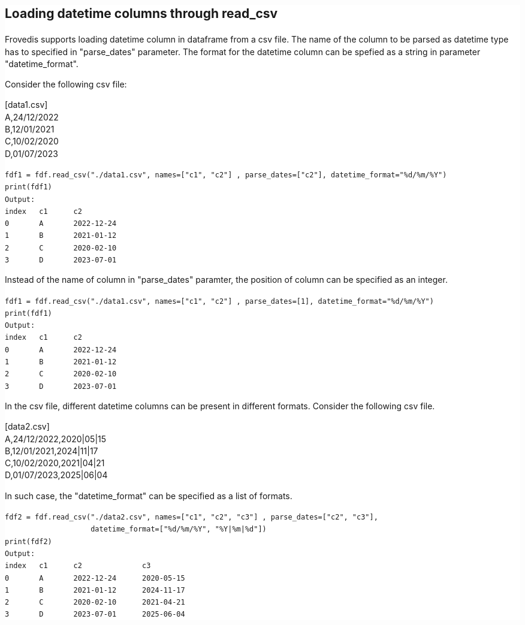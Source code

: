 ## Loading datetime columns through read_csv

Frovedis supports loading datetime column in dataframe from a csv file. The name of the column to be parsed as datetime type has to specified in "parse_dates" parameter. The format for the datetime column can be spefied as a string in parameter "datetime_format".

Consider the following csv file:

[data1.csv]  
A,24/12/2022  
B,12/01/2021  
C,10/02/2020  
D,01/07/2023  


	fdf1 = fdf.read_csv("./data1.csv", names=["c1", "c2"] , parse_dates=["c2"], datetime_format="%d/%m/%Y")
	print(fdf1)
	Output:
	index   c1      c2
	0       A       2022-12-24
	1       B       2021-01-12
	2       C       2020-02-10
	3       D       2023-07-01


Instead of the name of column in "parse_dates" paramter, the position of column can be specified as an integer.

	fdf1 = fdf.read_csv("./data1.csv", names=["c1", "c2"] , parse_dates=[1], datetime_format="%d/%m/%Y")
	print(fdf1)
	Output:
	index   c1      c2
	0       A       2022-12-24
	1       B       2021-01-12
	2       C       2020-02-10
	3       D       2023-07-01


In the csv file, different datetime columns can be present in different formats. Consider the following csv file.

[data2.csv]  
A,24/12/2022,2020|05|15  
B,12/01/2021,2024|11|17  
C,10/02/2020,2021|04|21  
D,01/07/2023,2025|06|04  


In such case, the "datetime_format" can be specified as a list of formats.

	fdf2 = fdf.read_csv("./data2.csv", names=["c1", "c2", "c3"] , parse_dates=["c2", "c3"],  
	                    datetime_format=["%d/%m/%Y", "%Y|%m|%d"])
	print(fdf2)
	Output:
	index   c1      c2              c3
	0       A       2022-12-24      2020-05-15
	1       B       2021-01-12      2024-11-17
	2       C       2020-02-10      2021-04-21
	3       D       2023-07-01      2025-06-04
